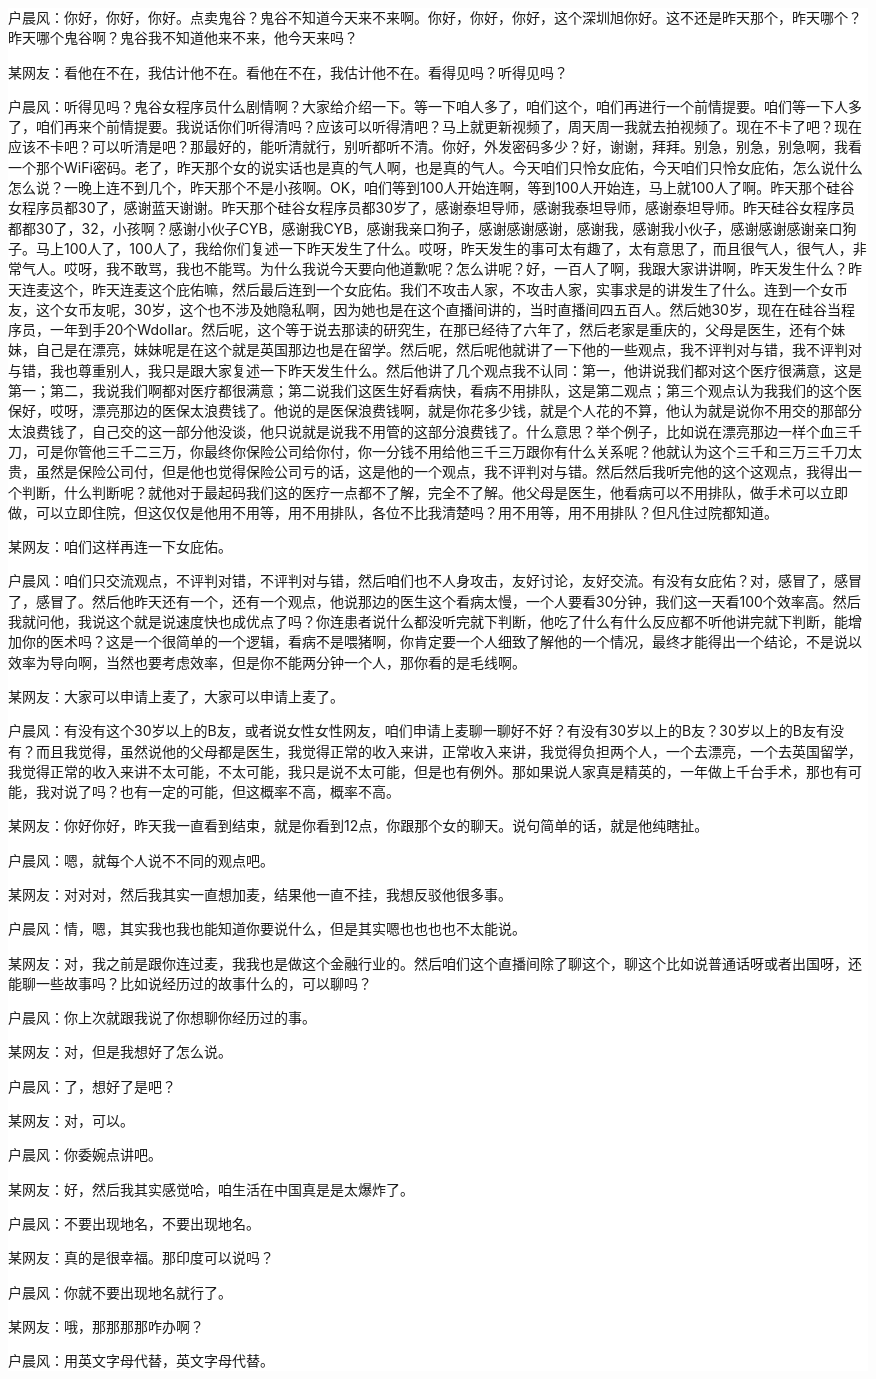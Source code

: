 户晨风：你好，你好，你好。点卖鬼谷？鬼谷不知道今天来不来啊。你好，你好，你好，这个深圳旭你好。这不还是昨天那个，昨天哪个？昨天哪个鬼谷啊？鬼谷我不知道他来不来，他今天来吗？

某网友：看他在不在，我估计他不在。看他在不在，我估计他不在。看得见吗？听得见吗？

户晨风：听得见吗？鬼谷女程序员什么剧情啊？大家给介绍一下。等一下咱人多了，咱们这个，咱们再进行一个前情提要。咱们等一下人多了，咱们再来个前情提要。我说话你们听得清吗？应该可以听得清吧？马上就更新视频了，周天周一我就去拍视频了。现在不卡了吧？现在应该不卡吧？可以听清是吧？那最好的，能听清就行，别听都听不清。你好，外发密码多少？好，谢谢，拜拜。别急，别急，别急啊，我看一个那个WiFi密码。老了，昨天那个女的说实话也是真的气人啊，也是真的气人。今天咱们只怜女庇佑，今天咱们只怜女庇佑，怎么说什么怎么说？一晚上连不到几个，昨天那个不是小孩啊。OK，咱们等到100人开始连啊，等到100人开始连，马上就100人了啊。昨天那个硅谷女程序员都30了，感谢蓝天谢谢。昨天那个硅谷女程序员都30岁了，感谢泰坦导师，感谢我泰坦导师，感谢泰坦导师。昨天硅谷女程序员都都30了，32，小孩啊？感谢小伙子CYB，感谢我CYB，感谢我亲口狗子，感谢感谢感谢，感谢我，感谢我小伙子，感谢感谢感谢亲口狗子。马上100人了，100人了，我给你们复述一下昨天发生了什么。哎呀，昨天发生的事可太有趣了，太有意思了，而且很气人，很气人，非常气人。哎呀，我不敢骂，我也不能骂。为什么我说今天要向他道歉呢？怎么讲呢？好，一百人了啊，我跟大家讲讲啊，昨天发生什么？昨天连麦这个，昨天连麦这个庇佑嘛，然后最后连到一个女庇佑。我们不攻击人家，不攻击人家，实事求是的讲发生了什么。连到一个女币友，这个女币友呢，30岁，这个也不涉及她隐私啊，因为她也是在这个直播间讲的，当时直播间四五百人。然后她30岁，现在在硅谷当程序员，一年到手20个Wdollar。然后呢，这个等于说去那读的研究生，在那已经待了六年了，然后老家是重庆的，父母是医生，还有个妹妹，自己是在漂亮，妹妹呢是在这个就是英国那边也是在留学。然后呢，然后呢他就讲了一下他的一些观点，我不评判对与错，我不评判对与错，我也尊重别人，我只是跟大家复述一下昨天发生什么。然后他讲了几个观点我不认同：第一，他讲说我们都对这个医疗很满意，这是第一；第二，我说我们啊都对医疗都很满意；第二说我们这医生好看病快，看病不用排队，这是第二观点；第三个观点认为我我们的这个医保好，哎呀，漂亮那边的医保太浪费钱了。他说的是医保浪费钱啊，就是你花多少钱，就是个人花的不算，他认为就是说你不用交的那部分太浪费钱了，自己交的这一部分他没谈，他只说就是说我不用管的这部分浪费钱了。什么意思？举个例子，比如说在漂亮那边一样个血三千刀，可是你管他三千二三万，你最终你保险公司给你付，你一分钱不用给他三千三万跟你有什么关系呢？他就认为这个三千和三万三千刀太贵，虽然是保险公司付，但是他也觉得保险公司亏的话，这是他的一个观点，我不评判对与错。然后然后我听完他的这个这观点，我得出一个判断，什么判断呢？就他对于最起码我们这的医疗一点都不了解，完全不了解。他父母是医生，他看病可以不用排队，做手术可以立即做，可以立即住院，但这仅仅是他用不用等，用不用排队，各位不比我清楚吗？用不用等，用不用排队？但凡住过院都知道。

某网友：咱们这样再连一下女庇佑。

户晨风：咱们只交流观点，不评判对错，不评判对与错，然后咱们也不人身攻击，友好讨论，友好交流。有没有女庇佑？对，感冒了，感冒了，感冒了。然后他昨天还有一个，还有一个观点，他说那边的医生这个看病太慢，一个人要看30分钟，我们这一天看100个效率高。然后我就问他，我说这个就是说速度快也成优点了吗？你连患者说什么都没听完就下判断，他吃了什么有什么反应都不听他讲完就下判断，能增加你的医术吗？这是一个很简单的一个逻辑，看病不是喂猪啊，你肯定要一个人细致了解他的一个情况，最终才能得出一个结论，不是说以效率为导向啊，当然也要考虑效率，但是你不能两分钟一个人，那你看的是毛线啊。

某网友：大家可以申请上麦了，大家可以申请上麦了。

户晨风：有没有这个30岁以上的B友，或者说女性女性网友，咱们申请上麦聊一聊好不好？有没有30岁以上的B友？30岁以上的B友有没有？而且我觉得，虽然说他的父母都是医生，我觉得正常的收入来讲，正常收入来讲，我觉得负担两个人，一个去漂亮，一个去英国留学，我觉得正常的收入来讲不太可能，不太可能，我只是说不太可能，但是也有例外。那如果说人家真是精英的，一年做上千台手术，那也有可能，我对说了吗？也有一定的可能，但这概率不高，概率不高。

某网友：你好你好，昨天我一直看到结束，就是你看到12点，你跟那个女的聊天。说句简单的话，就是他纯瞎扯。

户晨风：嗯，就每个人说不不同的观点吧。

某网友：对对对，然后我其实一直想加麦，结果他一直不挂，我想反驳他很多事。

户晨风：情，嗯，其实我也我也能知道你要说什么，但是其实嗯也也也也不太能说。

某网友：对，我之前是跟你连过麦，我我也是做这个金融行业的。然后咱们这个直播间除了聊这个，聊这个比如说普通话呀或者出国呀，还能聊一些故事吗？比如说经历过的故事什么的，可以聊吗？

户晨风：你上次就跟我说了你想聊你经历过的事。

某网友：对，但是我想好了怎么说。

户晨风：了，想好了是吧？

某网友：对，可以。

户晨风：你委婉点讲吧。

某网友：好，然后我其实感觉哈，咱生活在中国真是是太爆炸了。

户晨风：不要出现地名，不要出现地名。

某网友：真的是很幸福。那印度可以说吗？

户晨风：你就不要出现地名就行了。

某网友：哦，那那那那咋办啊？

户晨风：用英文字母代替，英文字母代替。
